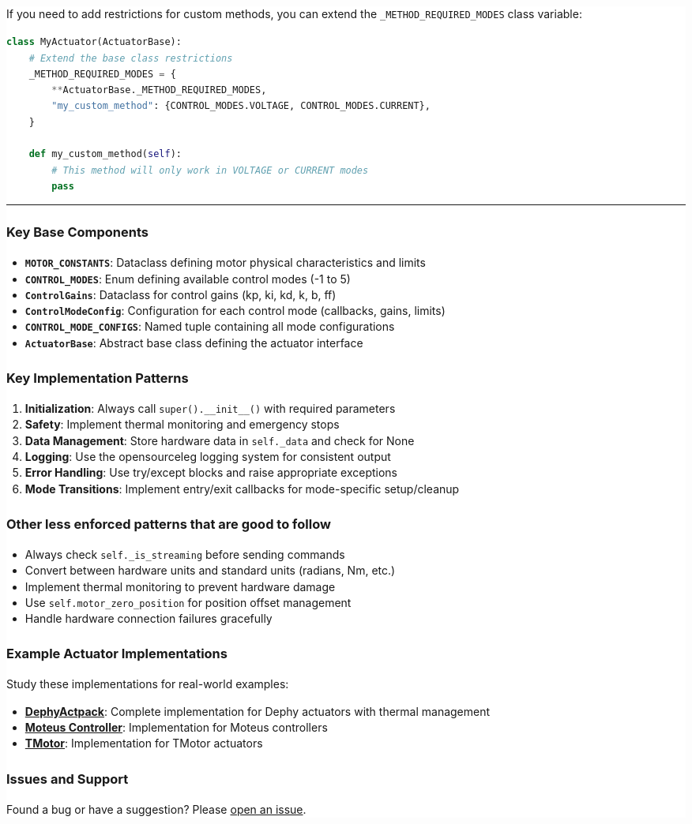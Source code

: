 If you need to add restrictions for custom methods, you can extend the `_METHOD_REQUIRED_MODES` class variable:

```python
class MyActuator(ActuatorBase):
    # Extend the base class restrictions
    _METHOD_REQUIRED_MODES = {
        **ActuatorBase._METHOD_REQUIRED_MODES,
        "my_custom_method": {CONTROL_MODES.VOLTAGE, CONTROL_MODES.CURRENT},
    }

    def my_custom_method(self):
        # This method will only work in VOLTAGE or CURRENT modes
        pass
```

---

### Key Base Components

- **`MOTOR_CONSTANTS`**: Dataclass defining motor physical characteristics and limits
- **`CONTROL_MODES`**: Enum defining available control modes (-1 to 5)
- **`ControlGains`**: Dataclass for control gains (kp, ki, kd, k, b, ff)
- **`ControlModeConfig`**: Configuration for each control mode (callbacks, gains, limits)
- **`CONTROL_MODE_CONFIGS`**: Named tuple containing all mode configurations
- **`ActuatorBase`**: Abstract base class defining the actuator interface

### Key Implementation Patterns

1. **Initialization**: Always call `super().__init__()` with required parameters
2. **Safety**: Implement thermal monitoring and emergency stops
3. **Data Management**: Store hardware data in `self._data` and check for None
4. **Logging**: Use the opensourceleg logging system for consistent output
5. **Error Handling**: Use try/except blocks and raise appropriate exceptions
6. **Mode Transitions**: Implement entry/exit callbacks for mode-specific setup/cleanup

### Other less enforced patterns that are good to follow

- Always check `self._is_streaming` before sending commands
- Convert between hardware units and standard units (radians, Nm, etc.)
- Implement thermal monitoring to prevent hardware damage
- Use `self.motor_zero_position` for position offset management
- Handle hardware connection failures gracefully

### Example Actuator Implementations

Study these implementations for real-world examples:

- **[DephyActpack](./dephy.py)**: Complete implementation for Dephy actuators with thermal management
- **[Moteus Controller](./moteus.py)**: Implementation for Moteus controllers
- **[TMotor](./tmotor.py)**: Implementation for TMotor actuators

### Issues and Support

Found a bug or have a suggestion? Please [open an issue](https://github.com/neurobionics/opensourceleg/issues).
